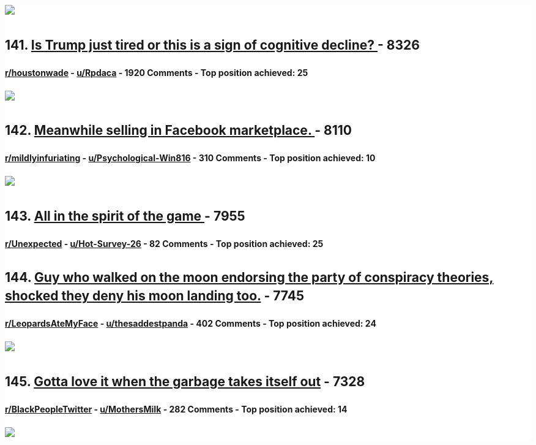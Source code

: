 <a href="https://i.redd.it/y075q5nx15yd1.jpeg"><img src="https://b.thumbs.redditmedia.com/cpFoGFBL1q30Mn20EIdBVyYp7he2gDbY35KVFreixQQ.jpg"></img></a>

## 141. [Is Trump just tired or this is a sign of cognitive decline? ](http://reddit.com/r/houstonwade/comments/1gggk37/is_trump_just_tired_or_this_is_a_sign_of/) - 8326
#### [r/houstonwade](http://reddit.com/r/houstonwade) - [u/Rpdaca](http://reddit.com/u/Rpdaca) - 1920 Comments - Top position achieved: 25

<a href="https://i.redd.it/2qrqe2q5w3yd1.gif"><img src="https://a.thumbs.redditmedia.com/s_8lqevEN3c0D2TdfPhz6hOQ-br6gFcOo6g4Razqnn0.jpg"></img></a>

## 142. [Meanwhile selling in Facebook marketplace. ](http://reddit.com/r/mildlyinfuriating/comments/1gggafk/meanwhile_selling_in_facebook_marketplace/) - 8110
#### [r/mildlyinfuriating](http://reddit.com/r/mildlyinfuriating) - [u/Psychological-Win816](http://reddit.com/u/Psychological-Win816) - 310 Comments - Top position achieved: 10

<a href="https://i.redd.it/y7s41u63u3yd1.jpeg"><img src="https://b.thumbs.redditmedia.com/jNOk_TduezNMuoM90erslIGnnJHC2OuQNrYtA8XR6VA.jpg"></img></a>

## 143. [All in the spirit of the game ](http://reddit.com/r/Unexpected/comments/1gg7vtm/all_in_the_spirit_of_the_game/) - 7955
#### [r/Unexpected](http://reddit.com/r/Unexpected) - [u/Hot-Survey-26](http://reddit.com/u/Hot-Survey-26) - 82 Comments - Top position achieved: 25

## 144. [Guy who walked on the moon endorsing the party of conspiracy theories, shocked they deny his moon landing too.](http://reddit.com/r/LeopardsAteMyFace/comments/1ggn152/guy_who_walked_on_the_moon_endorsing_the_party_of/) - 7745
#### [r/LeopardsAteMyFace](http://reddit.com/r/LeopardsAteMyFace) - [u/thesaddestpanda](http://reddit.com/u/thesaddestpanda) - 402 Comments - Top position achieved: 24

<a href="https://i.redd.it/7lgxa9pn95yd1.jpeg"><img src="https://a.thumbs.redditmedia.com/aaAK8jvOd8OhKcfuEvDta-JdXoU-j8Fs8VqvXwt71M0.jpg"></img></a>

## 145. [Gotta love it when the garbage takes itself out](http://reddit.com/r/BlackPeopleTwitter/comments/1ggu41m/gotta_love_it_when_the_garbage_takes_itself_out/) - 7328
#### [r/BlackPeopleTwitter](http://reddit.com/r/BlackPeopleTwitter) - [u/MothersMiIk](http://reddit.com/u/MothersMiIk) - 282 Comments - Top position achieved: 14

<a href="https://i.redd.it/fu0ouiyjx6yd1.jpeg"><img src="https://b.thumbs.redditmedia.com/t-gvGWAmTj5gTYkyGkj_XyprhYEYQUfYLtFEWAAN3pc.jpg"></img></a>
